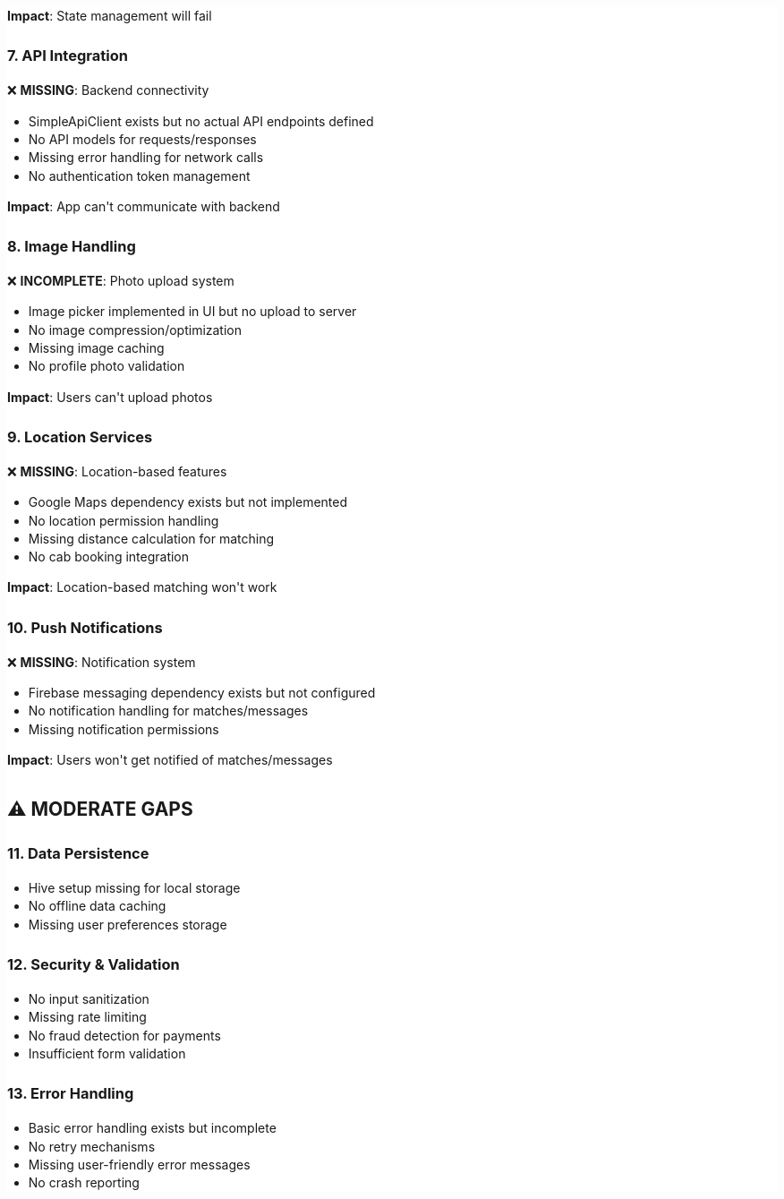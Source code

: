**Impact**: State management will fail

### 7. **API Integration**
❌ **MISSING**: Backend connectivity
- SimpleApiClient exists but no actual API endpoints defined
- No API models for requests/responses
- Missing error handling for network calls
- No authentication token management

**Impact**: App can't communicate with backend

### 8. **Image Handling**
❌ **INCOMPLETE**: Photo upload system
- Image picker implemented in UI but no upload to server
- No image compression/optimization
- Missing image caching
- No profile photo validation

**Impact**: Users can't upload photos

### 9. **Location Services**
❌ **MISSING**: Location-based features
- Google Maps dependency exists but not implemented
- No location permission handling
- Missing distance calculation for matching
- No cab booking integration

**Impact**: Location-based matching won't work

### 10. **Push Notifications**
❌ **MISSING**: Notification system
- Firebase messaging dependency exists but not configured
- No notification handling for matches/messages
- Missing notification permissions

**Impact**: Users won't get notified of matches/messages

## ⚠️ **MODERATE GAPS**

### 11. **Data Persistence**
- Hive setup missing for local storage
- No offline data caching
- Missing user preferences storage

### 12. **Security & Validation**
- No input sanitization
- Missing rate limiting
- No fraud detection for payments
- Insufficient form validation

### 13. **Error Handling**
- Basic error handling exists but incomplete
- No retry mechanisms
- Missing user-friendly error messages
- No crash reporting

